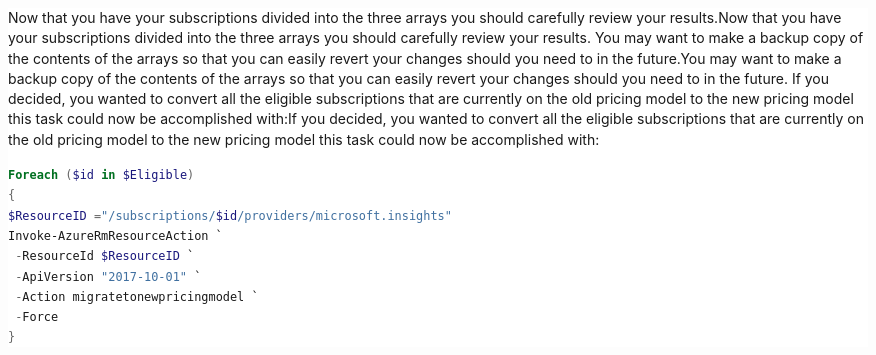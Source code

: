<span data-ttu-id="9e1d7-200">Now that you have your subscriptions divided into the three arrays you should carefully review your results.</span><span class="sxs-lookup"><span data-stu-id="9e1d7-200">Now that you have your subscriptions divided into the three arrays you should carefully review your results.</span></span> <span data-ttu-id="9e1d7-201">You may want to make a backup copy of the contents of the arrays so that you can easily revert your changes should you need to in the future.</span><span class="sxs-lookup"><span data-stu-id="9e1d7-201">You may want to make a backup copy of the contents of the arrays so that you can easily revert your changes should you need to in the future.</span></span> <span data-ttu-id="9e1d7-202">If you decided, you wanted to convert all the eligible subscriptions that are currently on the old pricing model to the new pricing model this task could now be accomplished with:</span><span class="sxs-lookup"><span data-stu-id="9e1d7-202">If you decided, you wanted to convert all the eligible subscriptions that are currently on the old pricing model to the new pricing model this task could now be accomplished with:</span></span>

```PowerShell
Foreach ($id in $Eligible)
{
$ResourceID ="/subscriptions/$id/providers/microsoft.insights"
Invoke-AzureRmResourceAction `
 -ResourceId $ResourceID `
 -ApiVersion "2017-10-01" `
 -Action migratetonewpricingmodel `
 -Force
}

```